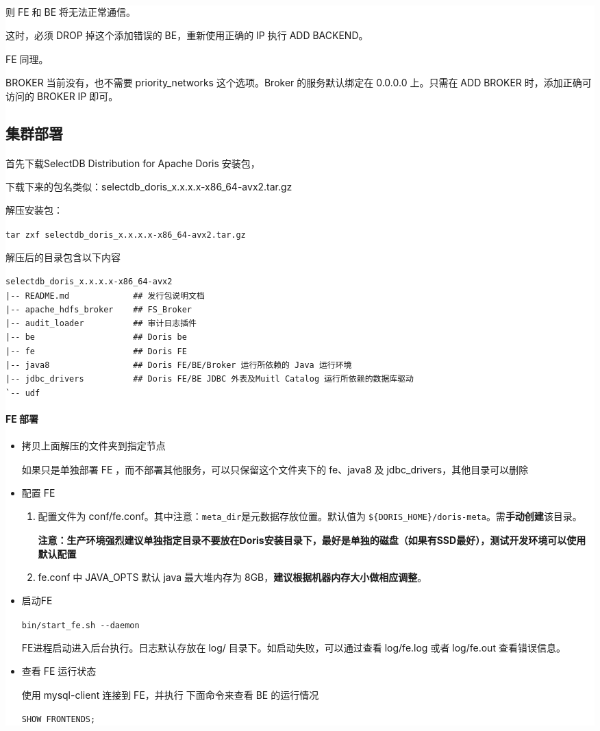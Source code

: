 则 FE 和 BE 将无法正常通信。

这时，必须 DROP 掉这个添加错误的 BE，重新使用正确的 IP 执行 ADD BACKEND。

FE 同理。

BROKER 当前没有，也不需要 priority\_networks 这个选项。Broker 的服务默认绑定在 0.0.0.0 上。只需在 ADD BROKER 时，添加正确可访问的 BROKER IP 即可。

## 集群部署

首先下载SelectDB Distribution for Apache Doris 安装包，

下载下来的包名类似：selectdb_doris_x.x.x.x-x86_64-avx2.tar.gz

解压安装包：

```
tar zxf selectdb_doris_x.x.x.x-x86_64-avx2.tar.gz
```

解压后的目录包含以下内容 

```
selectdb_doris_x.x.x.x-x86_64-avx2
|-- README.md             ## 发行包说明文档
|-- apache_hdfs_broker    ## FS_Broker
|-- audit_loader          ## 审计日志插件
|-- be                    ## Doris be
|-- fe                    ## Doris FE
|-- java8                 ## Doris FE/BE/Broker 运行所依赖的 Java 运行环境
|-- jdbc_drivers          ## Doris FE/BE JDBC 外表及Muitl Catalog 运行所依赖的数据库驱动 
`-- udf
```

#### FE 部署

* 拷贝上面解压的文件夹到指定节点

  如果只是单独部署 FE ，而不部署其他服务，可以只保留这个文件夹下的 fe、java8 及 jdbc_drivers，其他目录可以删除

* 配置 FE

  1. 配置文件为 conf/fe.conf。其中注意：`meta_dir`是元数据存放位置。默认值为 `${DORIS_HOME}/doris-meta`。需**手动创建**该目录。

     **注意：生产环境强烈建议单独指定目录不要放在Doris安装目录下，最好是单独的磁盘（如果有SSD最好），测试开发环境可以使用默认配置**

  2. fe.conf 中 JAVA_OPTS 默认 java 最大堆内存为 8GB，**建议根据机器内存大小做相应调整**。

* 启动FE

  `bin/start_fe.sh --daemon`

  FE进程启动进入后台执行。日志默认存放在 log/ 目录下。如启动失败，可以通过查看 log/fe.log 或者 log/fe.out 查看错误信息。

* 查看 FE 运行状态

  使用 mysql-client 连接到 FE，并执行 下面命令来查看 BE 的运行情况

  ```SQL
  SHOW FRONTENDS;
  ```
